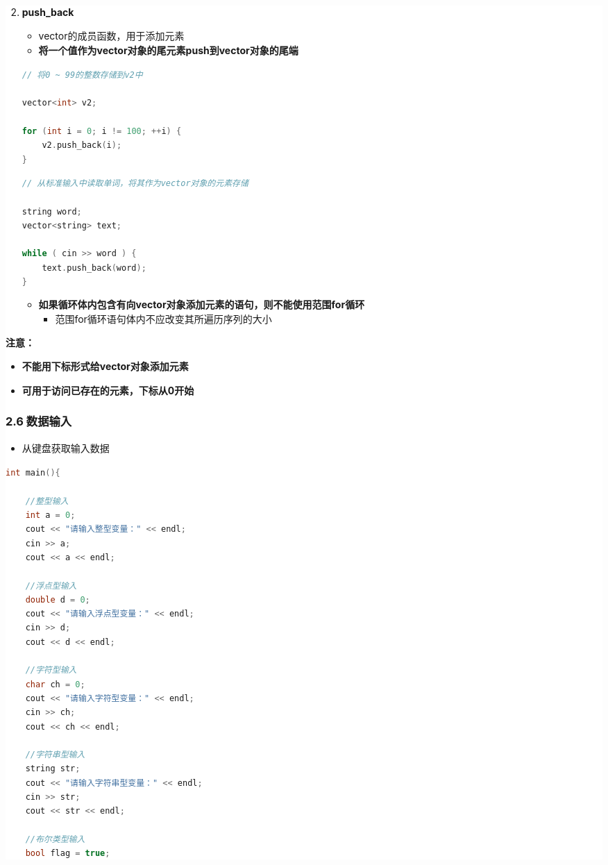 2. **push_back**

   - vector的成员函数，用于添加元素
   - **将一个值作为vector对象的尾元素push到vector对象的尾端**

   ```c++
   // 将0 ~ 99的整数存储到v2中
   
   vector<int> v2;
   
   for (int i = 0; i != 100; ++i) {
       v2.push_back(i);
   }
   ```

   ```c++
   // 从标准输入中读取单词，将其作为vector对象的元素存储
   
   string word;
   vector<string> text;
   
   while ( cin >> word ) {
       text.push_back(word);
   }
   ```

   - **如果循环体内包含有向vector对象添加元素的语句，则不能使用范围for循环**
     - 范围for循环语句体内不应改变其所遍历序列的大小

**注意：**

- **不能用下标形式给vector对象添加元素**

- **可用于访问已存在的元素，下标从0开始**

### 2.6 数据输入

- 从键盘获取输入数据

```c++
int main(){

	//整型输入
	int a = 0;
	cout << "请输入整型变量：" << endl;
	cin >> a;
	cout << a << endl;

	//浮点型输入
	double d = 0;
	cout << "请输入浮点型变量：" << endl;
	cin >> d;
	cout << d << endl;

	//字符型输入
	char ch = 0;
	cout << "请输入字符型变量：" << endl;
	cin >> ch;
	cout << ch << endl;

	//字符串型输入
	string str;
	cout << "请输入字符串型变量：" << endl;
	cin >> str;
	cout << str << endl;

	//布尔类型输入
	bool flag = true;
```